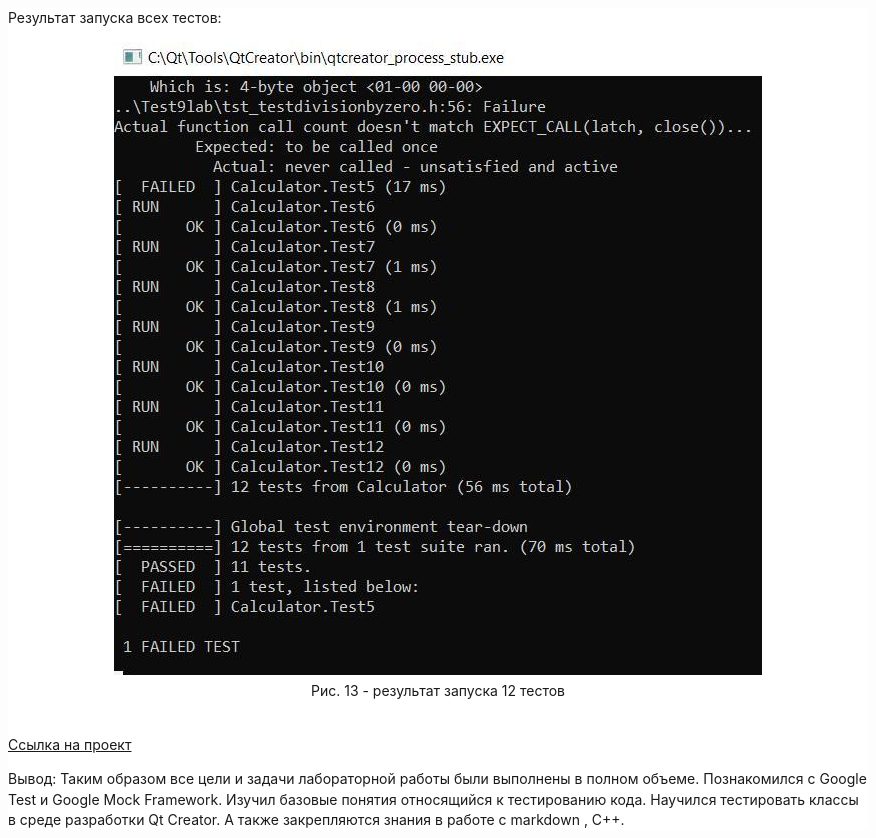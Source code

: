 Результат запуска всех тестов:<br>
<p text align = "center"><img src = "imglab9/alltest.jpg"></img><br>Рис. 13 - результат запуска 12 тестов</p>
<br>
<a href = "C:\Users\Max\Documents\Test9lab">Ссылка на проект</a><br>

Вывод: Таким образом все цели и задачи лабораторной работы были выполнены в полном объеме. Познакомился с Google Test и Google Mock Framework. Изучил базовые понятия относящийся к тестированию кода. Научился тестировать классы в среде разработки Qt Creator. А также закрепляются знания в работе с markdown , C++.